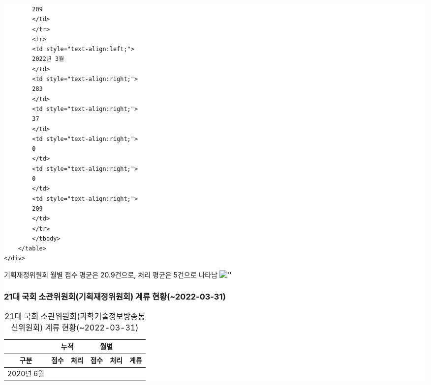             209
            </td>
            </tr>
            <tr>
            <td style="text-align:left;">
            2022년 3월
            </td>
            <td style="text-align:right;">
            283
            </td>
            <td style="text-align:right;">
            37
            </td>
            <td style="text-align:right;">
            0
            </td>
            <td style="text-align:right;">
            0
            </td>
            <td style="text-align:right;">
            209
            </td>
            </tr>
            </tbody>
        </table>
    </div>
</div>

</div>
<div data-view="6" data-title="기획재정위원회">

기획재정위원회 월별 접수 평균은 20.9건으로, 처리 평균은 5건으로 나타남
![''](./2022/vol%202/img/content/issue/pg_6.png)

### 21대 국회 소관위원회(기획재정위원회) 계류 현황(~2022-03-31)

<div class="table_type_2">
    <div class="table_wrap">
        <table>
            <caption style="font-size: initial !important;">
            21대 국회 소관위원회(과학기술정보방송통신위원회) 계류 현황(~2022-03-31)
            </caption>
            <thead>
            <tr>
            <th colspan="1"></th>
            <th colspan="2">누적</th>
            <th colspan="2">월별</th>
            <th colspan="1"></th>
            </tr>
            <tr>
            <th>구분</th>
            <th>접수</th>
            <th>처리</th>
            <th>접수</th>
            <th>처리</th>
            <th>계류</th>
            </tr>
            </thead>
            <tbody>
            <tr>
            <td style="text-align:left;">
            2020년 6월
            </td>
            <td style="text-align:right;">